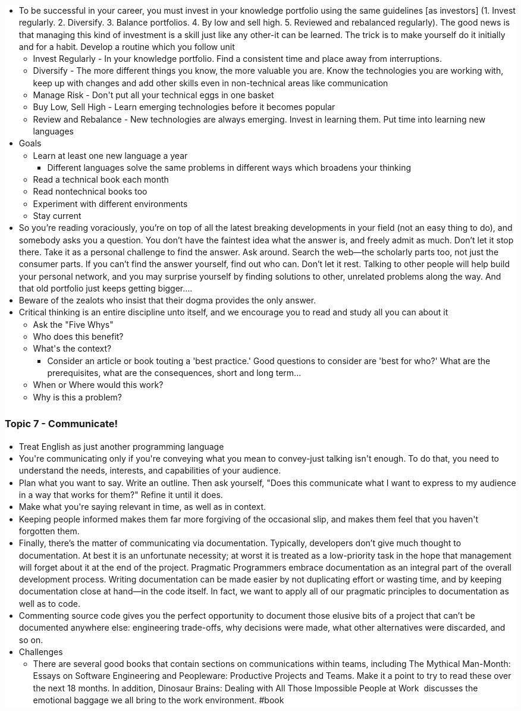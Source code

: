 - To be successful in your career, you must invest in your knowledge portfolio using the same guidelines [as investors] (1. Invest regularly. 2. Diversify. 3. Balance portfolios. 4. By low and sell high. 5. Reviewed and rebalanced regularly). The good news is that managing this kind of investment is a skill just like any other-it can be learned. The trick is to make yourself do it initially and for a habit. Develop a routine which you follow unit
	- Invest Regularly - In your knowledge portfolio. Find a consistent time and place away from interruptions.
	- Diversify - The more different things you know, the more valuable you are. Know the technologies you are working with, keep up with changes and add other skills even in non-technical areas like communication
	- Manage Risk - Don't put all your technical eggs in one basket
	- Buy Low, Sell High - Learn emerging technologies before it becomes popular
	- Review and Rebalance - New technologies are always emerging. Invest in learning them. Put time into learning new languages
- Goals
	- Learn at least one new language a year
		- Different languages solve the same problems in different ways which broadens your thinking
	- Read a technical book each month
	- Read nontechnical books too
	- Experiment with different environments
	- Stay current
- So you’re reading voraciously, you’re on top of all the latest breaking developments in your field (not an easy thing to do), and somebody asks you a question. You don’t have the faintest idea what the answer is, and freely admit as much. Don’t let it stop there. Take it as a personal challenge to find the answer. Ask around. Search the web—the scholarly parts too, not just the consumer parts. If you can’t find the answer yourself, find out who can. Don’t let it rest. Talking to other people will help build your personal network, and you may surprise yourself by finding solutions to other, unrelated problems along the way. And that old portfolio just keeps getting bigger….
- Beware of the zealots who insist that their dogma provides the only answer.
- Critical thinking is an entire discipline unto itself, and we encourage you to read and study all you can about it
	- Ask the "Five Whys"
	- Who does this benefit?
	- What's the context?
		- Consider an article or book touting a 'best practice.' Good questions to consider are 'best for who?' What are the prerequisites, what are the consequences, short and long term...
	- When or Where would this work?
	- Why is this a problem?
### Topic 7 - Communicate!
- Treat English as just another programming language
- You're communicating only if you're conveying what you mean to convey-just talking isn't enough. To do that, you need to understand the needs, interests, and capabilities of your audience.
- Plan what you want to say. Write an outline. Then ask yourself, "Does this communicate what I want to express to my audience in a way that works for them?" Refine it until it does.
- Make what you're saying relevant in time, as well as in context.
- Keeping people informed makes them far more forgiving of the occasional slip, and makes them feel that you haven't forgotten them.
- Finally, there’s the matter of communicating via documentation. Typically, developers don’t give much thought to documentation. At best it is an unfortunate necessity; at worst it is treated as a low-priority task in the hope that management will forget about it at the end of the project. Pragmatic Programmers embrace documentation as an integral part of the overall development process. Writing documentation can be made easier by not duplicating effort or wasting time, and by keeping documentation close at hand—in the code itself. In fact, we want to apply all of our pragmatic principles to documentation as well as to code.
- Commenting source code gives you the perfect opportunity to document those elusive bits of a project that can’t be documented anywhere else: engineering trade-offs, why decisions were made, what other alternatives were discarded, and so on.
- Challenges
	- There are several good books that contain sections on communications within teams, including The Mythical Man-Month: Essays on Software Engineering and Peopleware: Productive Projects and Teams. Make it a point to try to read these over the next 18 months. In addition, Dinosaur Brains: Dealing with All Those Impossible People at Work  discusses the emotional baggage we all bring to the work environment. #book